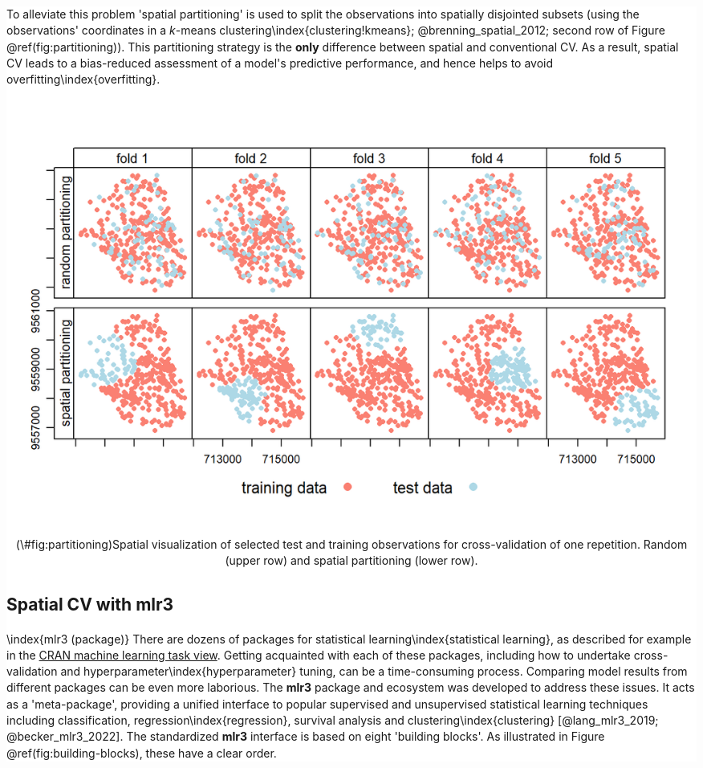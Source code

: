 To alleviate this problem 'spatial partitioning' is used to split the observations into spatially disjointed subsets (using the observations' coordinates in a *k*-means clustering\index{clustering!kmeans}; @brenning_spatial_2012; second row of Figure \@ref(fig:partitioning)).
This partitioning strategy is the **only** difference between spatial and conventional CV.
As a result, spatial CV leads to a bias-reduced assessment of a model's predictive performance, and hence helps to avoid overfitting\index{overfitting}.


<div class="figure" style="text-align: center">
<img src="figures/13_partitioning.png" alt="Spatial visualization of selected test and training observations for cross-validation of one repetition. Random (upper row) and spatial partitioning (lower row)." width="100%" />
<p class="caption">(\#fig:partitioning)Spatial visualization of selected test and training observations for cross-validation of one repetition. Random (upper row) and spatial partitioning (lower row).</p>
</div>

## Spatial CV with **mlr3**
\index{mlr3 (package)}
There are dozens of packages for statistical learning\index{statistical learning}, as described for example in the [CRAN machine learning task view](https://CRAN.R-project.org/view=MachineLearning).
Getting acquainted with each of these packages, including how to undertake cross-validation and hyperparameter\index{hyperparameter} tuning, can be a time-consuming process.
Comparing model results from different packages can be even more laborious.
The **mlr3** package and ecosystem was developed to address these issues.
It acts as a 'meta-package', providing a unified interface to popular supervised and unsupervised statistical learning techniques including classification, regression\index{regression}, survival analysis and clustering\index{clustering} [@lang_mlr3_2019; @becker_mlr3_2022].
The standardized **mlr3** interface is based on eight 'building blocks'.
As illustrated in Figure \@ref(fig:building-blocks), these have a clear order.
